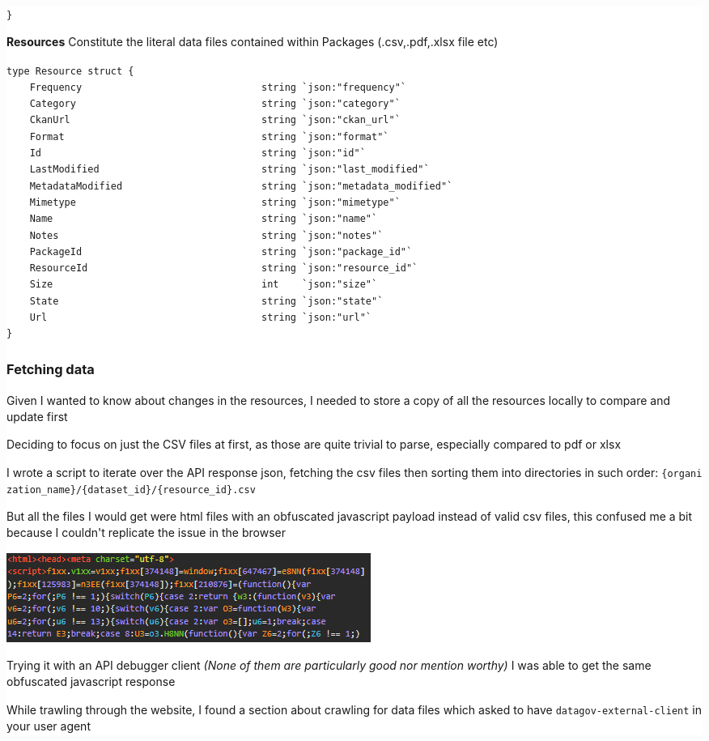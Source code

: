 ```golang
}
```

**Resources** Constitute the literal data files contained within Packages (.csv,.pdf,.xlsx file etc)


```golang
type Resource struct {
	Frequency                               string `json:"frequency"`
	Category                                string `json:"category"`
	CkanUrl                                 string `json:"ckan_url"`
	Format                                  string `json:"format"`
	Id                                      string `json:"id"`
	LastModified                            string `json:"last_modified"`
	MetadataModified                        string `json:"metadata_modified"`
	Mimetype                                string `json:"mimetype"`
	Name                                    string `json:"name"`
	Notes                                   string `json:"notes"`
	PackageId                               string `json:"package_id"`
	ResourceId                              string `json:"resource_id"`
	Size                                    int    `json:"size"`
	State                                   string `json:"state"`
	Url                                     string `json:"url"`
}
```

### Fetching data

Given I wanted to know about changes in the resources, I needed to store a copy of all the resources locally to compare and update first

Deciding to focus on just the CSV files at first, as those are quite trivial to parse, especially compared to pdf or xlsx

I wrote a script to iterate over the API response json, fetching the csv files then sorting them into directories in such order: `{organization_name}/{dataset_id}/{resource_id}.csv`

But all the files I would get were html files with an obfuscated javascript payload instead of valid csv files, this confused me a bit because I couldn't replicate the issue in the browser

![HTML page with obfuscated javascript](obfuscated-js-html.png)

Trying it with an API debugger client *(None of them are particularly good nor mention worthy)* I was able to get the same obfuscated javascript response

While trawling through the website, I found a section about crawling for data files which asked to have `datagov-external-client` in your user agent
